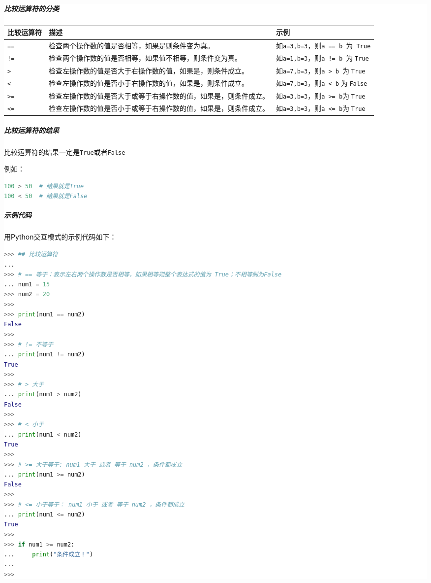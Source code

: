 ##### 比较运算符的分类

| 比较运算符 | 描述                                                         | 示例                              |
| :--------- | :----------------------------------------------------------- | :-------------------------------- |
| `==`       | 检查两个操作数的值是否相等，如果是则条件变为真。             | 如`a=3,b=3`，则`a == b `为` True` |
| `!=`       | 检查两个操作数的值是否相等，如果值不相等，则条件变为真。     | 如`a=1,b=3`，则`a != b `为 `True` |
| `>`        | 检查左操作数的值是否大于右操作数的值，如果是，则条件成立。   | 如`a=7,b=3`，则`a > b `为 `True`  |
| `<`        | 检查左操作数的值是否小于右操作数的值，如果是，则条件成立。   | 如`a=7,b=3`，则`a < b` 为 `False` |
| `>=`       | 检查左操作数的值是否大于或等于右操作数的值，如果是，则条件成立。 | 如`a=3,b=3`，则`a >= b`为 `True`  |
| `<=`       | 检查左操作数的值是否小于或等于右操作数的值，如果是，则条件成立。 | 如`a=3,b=3`，则`a <= b`为 `True`  |



##### 比较运算符的结果

比较运算符的结果一定是`True`或者`False`

例如：

```python
100 > 50  # 结果就是True
100 < 50  # 结果就是False
```



##### 示例代码

用Python交互模式的示例代码如下：

```python
>>> ## 比较运算符
... 
>>> # == 等于：表示左右两个操作数是否相等，如果相等则整个表达式的值为 True；不相等则为False
... num1 = 15
>>> num2 = 20
>>> 
>>> print(num1 == num2)
False
>>> 
>>> # != 不等于
... print(num1 != num2)
True
>>> 
>>> # > 大于
... print(num1 > num2)
False
>>> 
>>> # < 小于
... print(num1 < num2)
True
>>> 
>>> # >= 大于等于: num1 大于 或者 等于 num2 ，条件都成立
... print(num1 >= num2)
False
>>> 
>>> # <= 小于等于： num1 小于 或者 等于 num2 ，条件都成立
... print(num1 <= num2)
True
>>> 
>>> if num1 >= num2:
...     print("条件成立！")
... 
>>> 
```